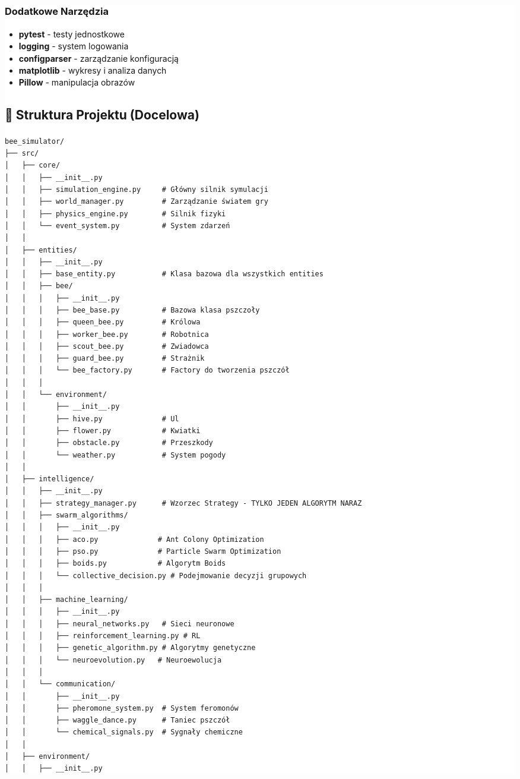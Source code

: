 ### Dodatkowe Narzędzia
- **pytest** - testy jednostkowe
- **logging** - system logowania
- **configparser** - zarządzanie konfiguracją
- **matplotlib** - wykresy i analiza danych
- **Pillow** - manipulacja obrazów

## 📁 Struktura Projektu (Docelowa)

```
bee_simulator/
├── src/
│   ├── core/
│   │   ├── __init__.py
│   │   ├── simulation_engine.py     # Główny silnik symulacji
│   │   ├── world_manager.py         # Zarządzanie światem gry
│   │   ├── physics_engine.py        # Silnik fizyki
│   │   └── event_system.py          # System zdarzeń
│   │
│   ├── entities/
│   │   ├── __init__.py
│   │   ├── base_entity.py           # Klasa bazowa dla wszystkich entities
│   │   ├── bee/
│   │   │   ├── __init__.py
│   │   │   ├── bee_base.py          # Bazowa klasa pszczoły
│   │   │   ├── queen_bee.py         # Królowa
│   │   │   ├── worker_bee.py        # Robotnica
│   │   │   ├── scout_bee.py         # Zwiadowca
│   │   │   ├── guard_bee.py         # Strażnik
│   │   │   └── bee_factory.py       # Factory do tworzenia pszczół
│   │   │
│   │   └── environment/
│   │       ├── __init__.py
│   │       ├── hive.py              # Ul
│   │       ├── flower.py            # Kwiatki
│   │       ├── obstacle.py          # Przeszkody
│   │       └── weather.py           # System pogody
│   │
│   ├── intelligence/
│   │   ├── __init__.py
│   │   ├── strategy_manager.py      # Wzorzec Strategy - TYLKO JEDEN ALGORYTM NARAZ
│   │   ├── swarm_algorithms/
│   │   │   ├── __init__.py
│   │   │   ├── aco.py              # Ant Colony Optimization
│   │   │   ├── pso.py              # Particle Swarm Optimization
│   │   │   ├── boids.py            # Algorytm Boids
│   │   │   └── collective_decision.py # Podejmowanie decyzji grupowych
│   │   │
│   │   ├── machine_learning/
│   │   │   ├── __init__.py
│   │   │   ├── neural_networks.py   # Sieci neuronowe
│   │   │   ├── reinforcement_learning.py # RL
│   │   │   ├── genetic_algorithm.py # Algorytmy genetyczne
│   │   │   └── neuroevolution.py   # Neuroewolucja
│   │   │
│   │   └── communication/
│   │       ├── __init__.py
│   │       ├── pheromone_system.py  # System feromonów
│   │       ├── waggle_dance.py      # Taniec pszczół
│   │       └── chemical_signals.py  # Sygnały chemiczne
│   │
│   ├── environment/
│   │   ├── __init__.py
```